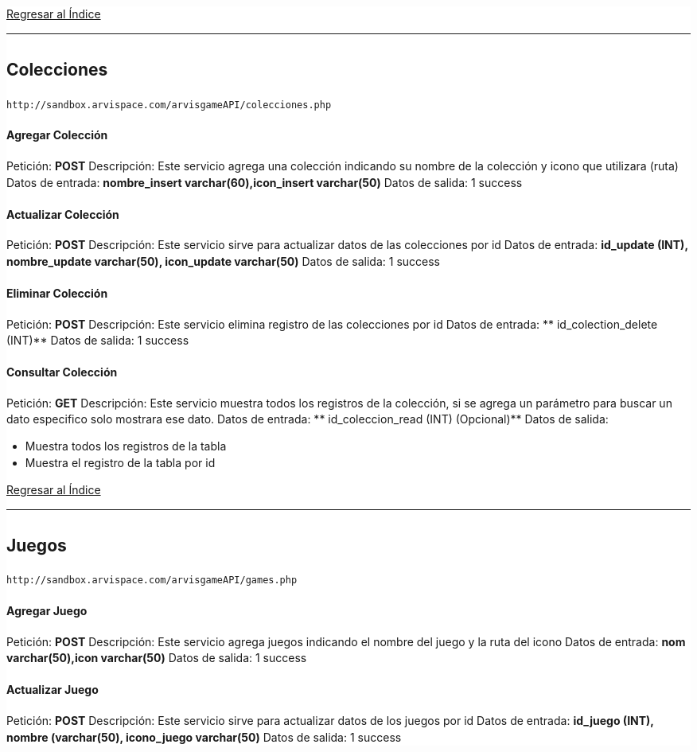 [Regresar al Índice](#0)
* * *
## Colecciones
```
http://sandbox.arvispace.com/arvisgameAPI/colecciones.php
```
#### <a name="9"> Agregar Colección</a>
Petición: **POST**
Descripción: Este servicio agrega una colección indicando su nombre de la colección y icono que utilizara (ruta)
Datos de entrada:  **nombre_insert varchar(60),icon_insert varchar(50)**
Datos de salida: 1 success

#### <a name="10"> Actualizar Colección</a>
Petición: **POST**
Descripción: Este servicio sirve para actualizar datos de las colecciones por id
Datos de entrada: **id_update (INT), nombre_update varchar(50), icon_update varchar(50)**
Datos de salida: 1 success

#### <a name="11"> Eliminar Colección</a>
Petición: **POST**
Descripción: Este servicio elimina registro de las colecciones por id
Datos de entrada: ** id_colection_delete (INT)**
Datos de salida: 1 success

#### <a name="12"> Consultar Colección</a>
Petición: **GET**
Descripción: Este servicio muestra todos los registros de la colección, si se agrega un parámetro para buscar un dato especifico solo mostrara ese dato.
Datos de entrada: ** id_coleccion_read (INT) (Opcional)**
Datos de salida:
- Muestra todos los registros de la tabla
- Muestra el registro de la tabla por id

[Regresar al Índice](#0)
* * *
## Juegos
```
http://sandbox.arvispace.com/arvisgameAPI/games.php
```
#### <a name="13"> Agregar Juego</a>
Petición: **POST**
Descripción: Este servicio agrega juegos indicando el nombre del juego y la ruta del icono
Datos de entrada:  **nom varchar(50),icon varchar(50)**
Datos de salida: 1 success

#### <a name="14"> Actualizar Juego</a>
Petición: **POST**
Descripción: Este servicio sirve para actualizar datos de los juegos por id
Datos de entrada: **id_juego (INT), nombre (varchar(50), icono_juego varchar(50)**
Datos de salida: 1 success
